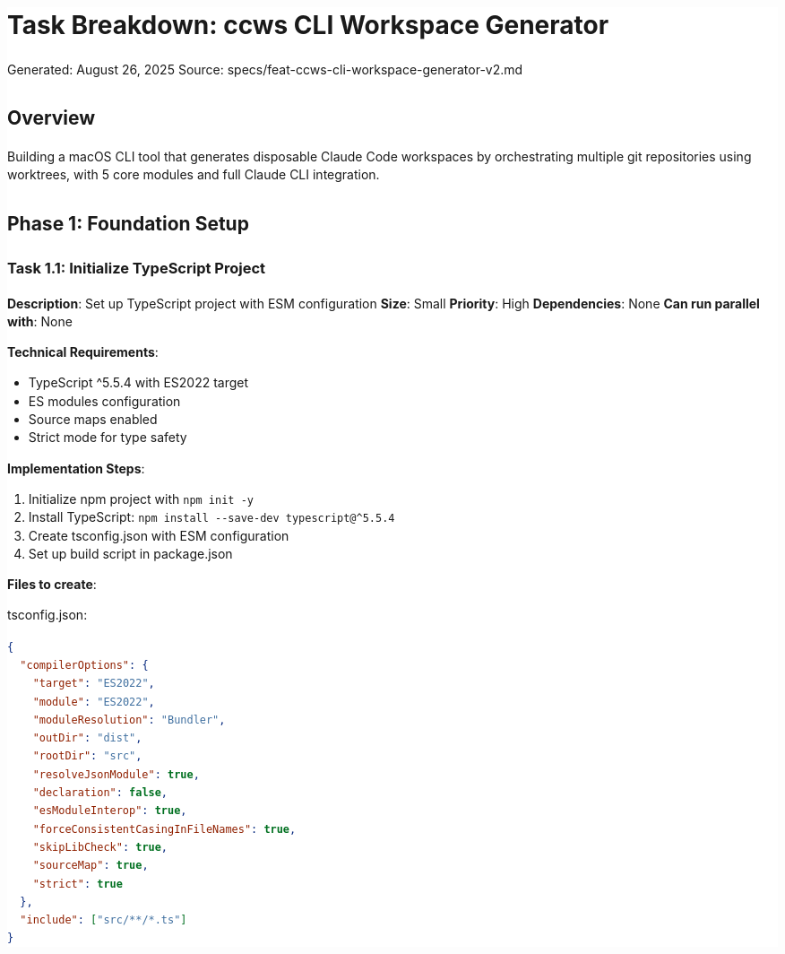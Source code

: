 # Task Breakdown: ccws CLI Workspace Generator
Generated: August 26, 2025
Source: specs/feat-ccws-cli-workspace-generator-v2.md

## Overview
Building a macOS CLI tool that generates disposable Claude Code workspaces by orchestrating multiple git repositories using worktrees, with 5 core modules and full Claude CLI integration.

## Phase 1: Foundation Setup

### Task 1.1: Initialize TypeScript Project
**Description**: Set up TypeScript project with ESM configuration
**Size**: Small
**Priority**: High
**Dependencies**: None
**Can run parallel with**: None

**Technical Requirements**:
- TypeScript ^5.5.4 with ES2022 target
- ES modules configuration
- Source maps enabled
- Strict mode for type safety

**Implementation Steps**:
1. Initialize npm project with `npm init -y`
2. Install TypeScript: `npm install --save-dev typescript@^5.5.4`
3. Create tsconfig.json with ESM configuration
4. Set up build script in package.json

**Files to create**:

tsconfig.json:
```json
{
  "compilerOptions": {
    "target": "ES2022",
    "module": "ES2022",
    "moduleResolution": "Bundler",
    "outDir": "dist",
    "rootDir": "src",
    "resolveJsonModule": true,
    "declaration": false,
    "esModuleInterop": true,
    "forceConsistentCasingInFileNames": true,
    "skipLibCheck": true,
    "sourceMap": true,
    "strict": true
  },
  "include": ["src/**/*.ts"]
}
```
